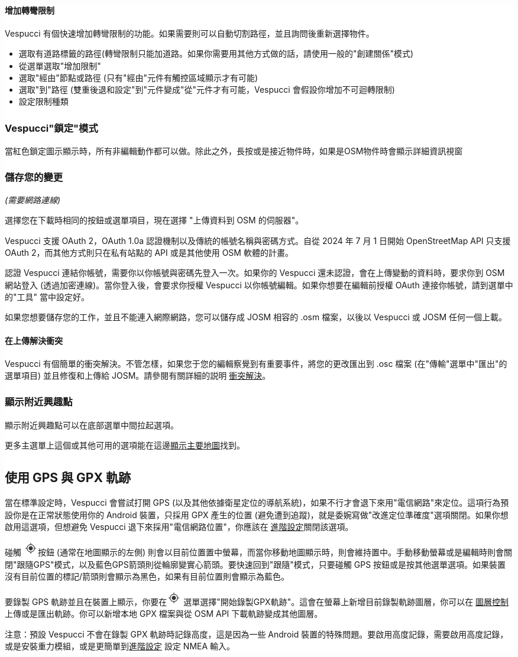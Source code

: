 #### 增加轉​​彎限制

Vespucci 有個快速增加轉彎限制的功能。如果需要則可以自動切割路徑，並且詢問後重新選擇物件。 

* 選取有道路標籤的路徑(轉彎限制只能加道路。如果你需要用其他方式做的話，請使用一般的"創建關係"模式)
* 從選單選取"增加限制"
* 選取"經由"節點或路徑 (只有"經由"元件有觸控區域顯示才有可能)
* 選取"到"路徑 (雙重後退和設定"到"元件變成"從"元件才有可能，Vespucci 會假設你增加不可迴轉限制)
* 設定限制種類

### Vespucci"鎖定"模式

當紅色鎖定圖示顯示時，所有非編輯動作都可以做。除此之外，長按或是接近物件時，如果是OSM物件時會顯示詳細資訊視窗

### 儲存您的變更

*(需要網路連線)*

選擇您在下載時相同的按鈕或選單項目，現在選擇 "上傳資料到 OSM 的伺服器"。

Vespucci 支援 OAuth 2，OAuth 1.0a 認證機制以及傳統的帳號名稱與密碼方式。自從 2024 年 7 月 1 日開始 OpenStreetMap API 只支援 OAuth 2，而其他方式則只在私有站點的 API 或是其他使用 OSM 軟體的計畫。  

認證 Vespucci 連結你帳號，需要你以你帳號與密碼先登入一次。如果你的 Vespucci 還未認證，會在上傳變動的資料時，要求你到 OSM 網站登入 (透過加密連線)。當你登入後，會要求你授權 Vespucci 以你帳號編輯。如果你想要在編輯前授權 OAuth 連接你帳號，請到選單中的"工具" 當中設定好。

如果您想要儲存您的工作，並且不能連入網際網路，您可以儲存成 JOSM 相容的 .osm 檔案，以後以 Vespucci 或 JOSM 任何一個上載。 

#### 在上傳解決衝突

Vespucci 有個簡單的衝突解決。不管怎樣，如果您于您的編輯察覺到有重要事件，將您的更改匯出到 .osc  檔案 (在"傳輸"選單中"匯出"的選單項目) 並且修復和上傳給 JOSM。請參閱有關詳細的説明 [衝突解決](Conflict%20resolution.md)。  

### 顯示附近興趣點

顯示附近興趣點可以在底部選單中間拉起選項。 

更多主選單上這個或其他可用的選項能在這邊[顯示主要地圖](Main%20map%display.md)找到。

## 使用 GPS 與 GPX 軌跡

當在標準設定時，Vespucci 會嘗試打開 GPS (以及其他依據衛星定位的導航系統)，如果不行才會退下來用"電信網路"來定位。這項行為預設你是在正常狀態使用你的 Android 裝置，只採用 GPX 產生的位置 (避免遭到追蹤)，就是委婉寫做"改進定位準確度"選項關閉。如果你想啟用這選項，但想避免 Vespucci 退下來採用"電信網路位置"，你應該在 [進階設定](Advanced%20preferences.md)關閉該選項。 

碰觸 ![GPS](../images/menu_gps.png)按鈕 (通常在地圖顯示的左側) 則會以目前位置置中螢幕，而當你移動地圖顯示時，則會維持置中。手動移動螢幕或是編輯時則會關閉"跟隨GPS"模式，以及藍色GPS箭頭則從輪廓變實心箭頭。要快速回到"跟隨"模式，只要碰觸 GPS 按鈕或是按其他選單選項。如果裝置沒有目前位置的標記/箭頭則會顯示為黑色，如果有目前位置則會顯示為藍色。

要錄製 GPS 軌跡並且在裝置上顯示，你要在![GPS](../images/menu_gps.png) 選單選擇"開始錄製GPX軌跡"。這會在螢幕上新增目前錄製軌跡圖層，你可以在 [圖層控制](Main%20map%20display.md)上傳或是匯出軌跡。你可以新增本地 GPX 檔案與從 OSM API 下載軌跡變成其他圖層。

注意：預設 Vespucci 不會在錄製 GPX 軌跡時記錄高度，這是因為一些 Android 裝置的特殊問題。要啟用高度記錄，需要啟用高度記錄，或是安裝重力模組，或是更簡單到[進階設定](Advanced%20preferences.md) 設定 NMEA 輸入。
